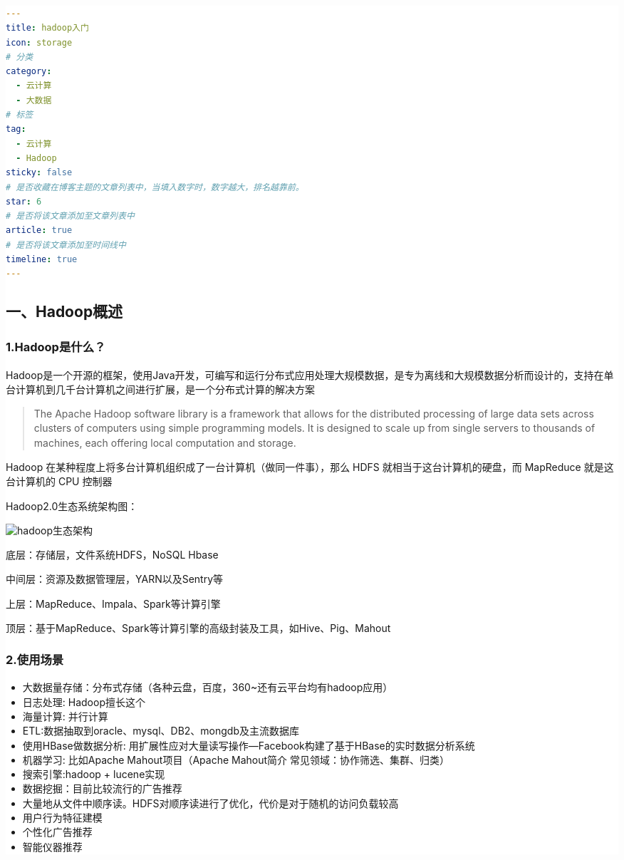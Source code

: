 ```yaml
---
title: hadoop入门
icon: storage
# 分类
category:
  - 云计算
  - 大数据
# 标签
tag:
  - 云计算
  - Hadoop
sticky: false
# 是否收藏在博客主题的文章列表中，当填入数字时，数字越大，排名越靠前。
star: 6
# 是否将该文章添加至文章列表中
article: true
# 是否将该文章添加至时间线中
timeline: true
---
```

## 一、Hadoop概述

### 1.Hadoop是什么？

Hadoop是一个开源的框架，使用Java开发，可编写和运行分布式应用处理大规模数据，是专为离线和大规模数据分析而设计的，支持在单台计算机到几千台计算机之间进行扩展，是一个分布式计算的解决方案

> The Apache Hadoop software library is a framework that allows for the distributed processing of large data sets across clusters of computers using simple programming models. It is designed to scale up from single servers to thousands of machines, each offering local computation and storage.

Hadoop 在某种程度上将多台计算机组织成了一台计算机（做同一件事），那么 HDFS 就相当于这台计算机的硬盘，而 MapReduce 就是这台计算机的 CPU 控制器

Hadoop2.0生态系统架构图：

![hadoop生态架构](https://s2.loli.net/2022/12/25/xV1JayoQrzpeh4l.png)

底层：存储层，文件系统HDFS，NoSQL Hbase

中间层：资源及数据管理层，YARN以及Sentry等

上层：MapReduce、Impala、Spark等计算引擎

顶层：基于MapReduce、Spark等计算引擎的高级封装及工具，如Hive、Pig、Mahout

### 2.使用场景

- 大数据量存储：分布式存储（各种云盘，百度，360~还有云平台均有hadoop应用）
- 日志处理: Hadoop擅长这个
- 海量计算: 并行计算
- ETL:数据抽取到oracle、mysql、DB2、mongdb及主流数据库
- 使用HBase做数据分析: 用扩展性应对大量读写操作—Facebook构建了基于HBase的实时数据分析系统
- 机器学习: 比如Apache Mahout项目（Apache Mahout简介 常见领域：协作筛选、集群、归类）
- 搜索引擎:hadoop + lucene实现
- 数据挖掘：目前比较流行的广告推荐
- 大量地从文件中顺序读。HDFS对顺序读进行了优化，代价是对于随机的访问负载较高
- 用户行为特征建模
- 个性化广告推荐
- 智能仪器推荐
